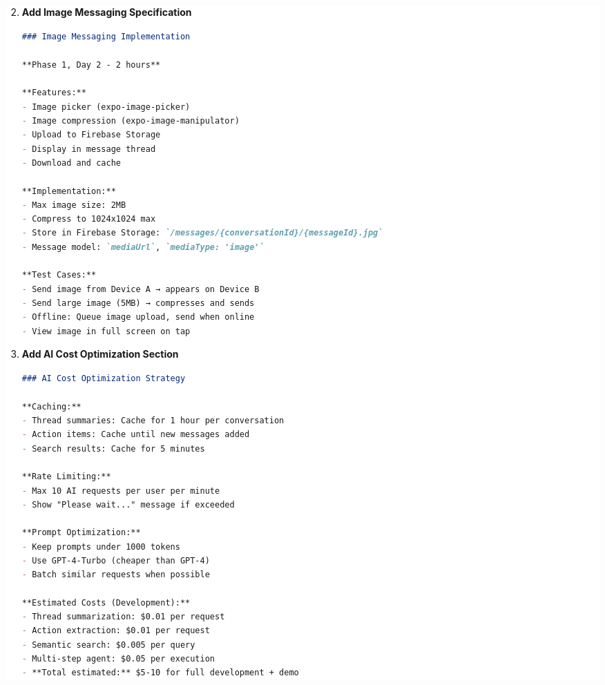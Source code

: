 2. **Add Image Messaging Specification**

   ```markdown
   ### Image Messaging Implementation
   
   **Phase 1, Day 2 - 2 hours**
   
   **Features:**
   - Image picker (expo-image-picker)
   - Image compression (expo-image-manipulator)
   - Upload to Firebase Storage
   - Display in message thread
   - Download and cache
   
   **Implementation:**
   - Max image size: 2MB
   - Compress to 1024x1024 max
   - Store in Firebase Storage: `/messages/{conversationId}/{messageId}.jpg`
   - Message model: `mediaUrl`, `mediaType: 'image'`
   
   **Test Cases:**
   - Send image from Device A → appears on Device B
   - Send large image (5MB) → compresses and sends
   - Offline: Queue image upload, send when online
   - View image in full screen on tap
   ```

3. **Add AI Cost Optimization Section**

   ```markdown
   ### AI Cost Optimization Strategy
   
   **Caching:**
   - Thread summaries: Cache for 1 hour per conversation
   - Action items: Cache until new messages added
   - Search results: Cache for 5 minutes
   
   **Rate Limiting:**
   - Max 10 AI requests per user per minute
   - Show "Please wait..." message if exceeded
   
   **Prompt Optimization:**
   - Keep prompts under 1000 tokens
   - Use GPT-4-Turbo (cheaper than GPT-4)
   - Batch similar requests when possible
   
   **Estimated Costs (Development):**
   - Thread summarization: $0.01 per request
   - Action extraction: $0.01 per request
   - Semantic search: $0.005 per query
   - Multi-step agent: $0.05 per execution
   - **Total estimated:** $5-10 for full development + demo
   ```
